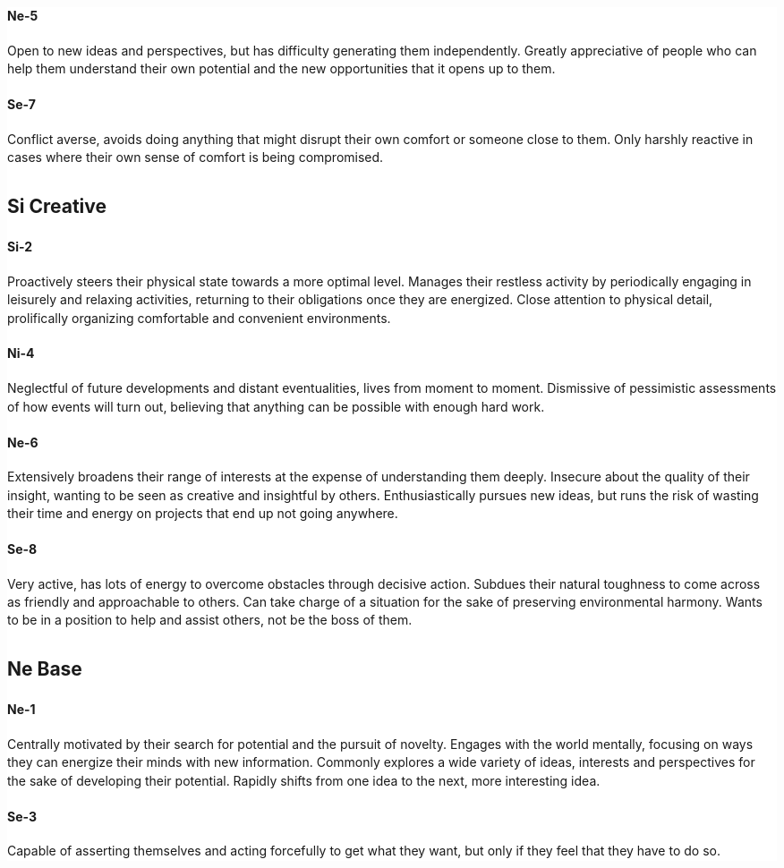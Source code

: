 #### Ne-5

Open to new ideas and perspectives, but has difficulty generating them independently. Greatly appreciative of people who can help them understand their own potential and the new opportunities that it opens up to them.

#### Se-7

Conflict averse, avoids doing anything that might disrupt their own comfort or someone close to them. Only harshly reactive in cases where their own sense of comfort is being compromised. 

## Si Creative 

#### Si-2 

Proactively steers their physical state towards a more optimal level. Manages their restless activity by periodically engaging in leisurely and relaxing activities, returning to their obligations once they are energized. Close attention to physical detail, prolifically organizing comfortable and convenient environments.

#### Ni-4

Neglectful of future developments and distant eventualities, lives from moment to moment. Dismissive of pessimistic assessments of how events will turn out, believing that anything can be possible with enough hard work.

#### Ne-6

Extensively broadens their range of interests at the expense of understanding them deeply. Insecure about the quality of their insight, wanting to be seen as creative and insightful by others. Enthusiastically pursues new ideas, but runs the risk of wasting their time and energy on projects that end up not going anywhere.

#### Se-8

Very active, has lots of energy to overcome obstacles through decisive action. Subdues their natural toughness to come across as friendly and approachable to others. Can take charge of a situation for the sake of preserving environmental harmony. Wants to be in a position to help and assist others, not be the boss of them.

## Ne Base

#### Ne-1 

Centrally motivated by their search for potential and the pursuit of novelty. Engages with the world mentally, focusing on ways they can energize their minds with new information. Commonly explores a wide variety of ideas, interests and perspectives for the sake of developing their potential. Rapidly shifts from one idea to the next, more interesting idea.

#### Se-3

Capable of asserting themselves and acting forcefully to get what they want, but only if they feel that they have to do so.
